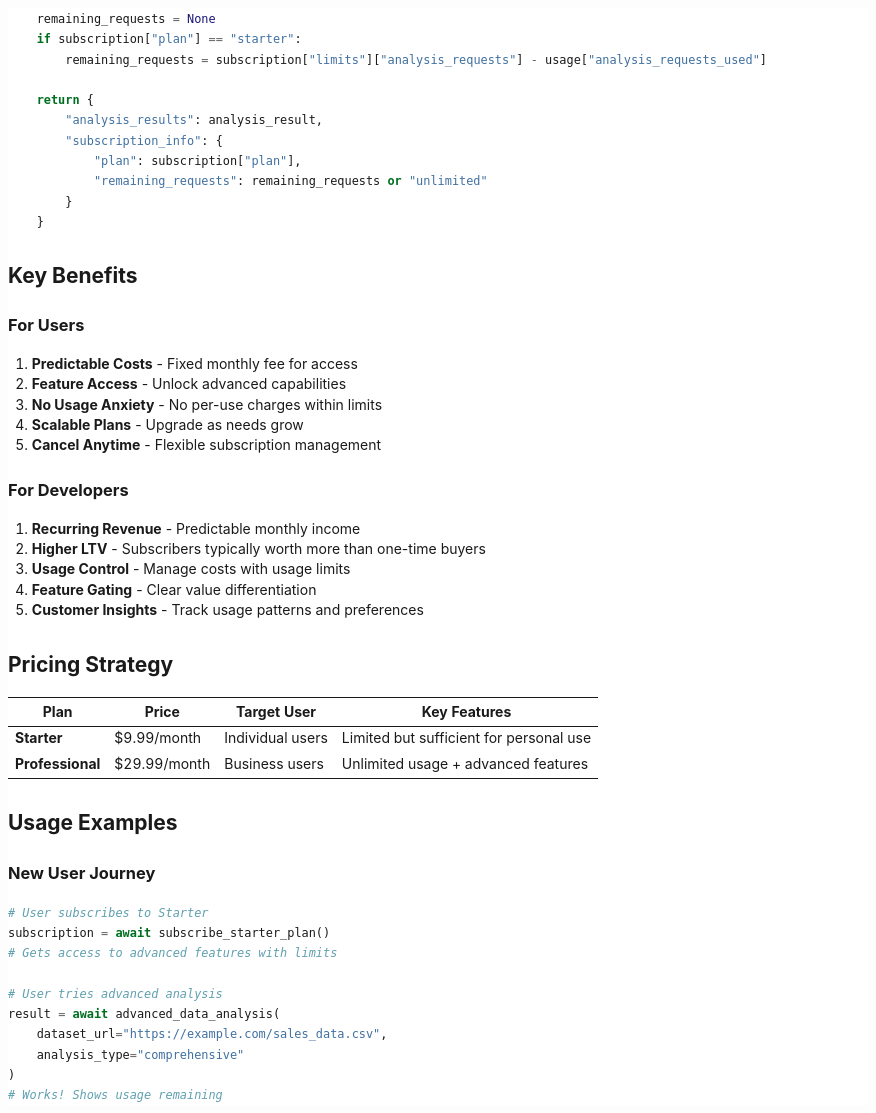 ```python
    remaining_requests = None
    if subscription["plan"] == "starter":
        remaining_requests = subscription["limits"]["analysis_requests"] - usage["analysis_requests_used"]
    
    return {
        "analysis_results": analysis_result,
        "subscription_info": {
            "plan": subscription["plan"],
            "remaining_requests": remaining_requests or "unlimited"
        }
    }
```

## Key Benefits

### For Users

1. **Predictable Costs** - Fixed monthly fee for access
2. **Feature Access** - Unlock advanced capabilities 
3. **No Usage Anxiety** - No per-use charges within limits
4. **Scalable Plans** - Upgrade as needs grow
5. **Cancel Anytime** - Flexible subscription management

### For Developers

1. **Recurring Revenue** - Predictable monthly income
2. **Higher LTV** - Subscribers typically worth more than one-time buyers
3. **Usage Control** - Manage costs with usage limits
4. **Feature Gating** - Clear value differentiation
5. **Customer Insights** - Track usage patterns and preferences

## Pricing Strategy

| Plan | Price | Target User | Key Features |
|------|-------|-------------|--------------|
| **Starter** | $9.99/month | Individual users | Limited but sufficient for personal use |
| **Professional** | $29.99/month | Business users | Unlimited usage + advanced features |

## Usage Examples

### New User Journey

```python
# User subscribes to Starter
subscription = await subscribe_starter_plan()
# Gets access to advanced features with limits

# User tries advanced analysis
result = await advanced_data_analysis(
    dataset_url="https://example.com/sales_data.csv",
    analysis_type="comprehensive"
)
# Works! Shows usage remaining
```
